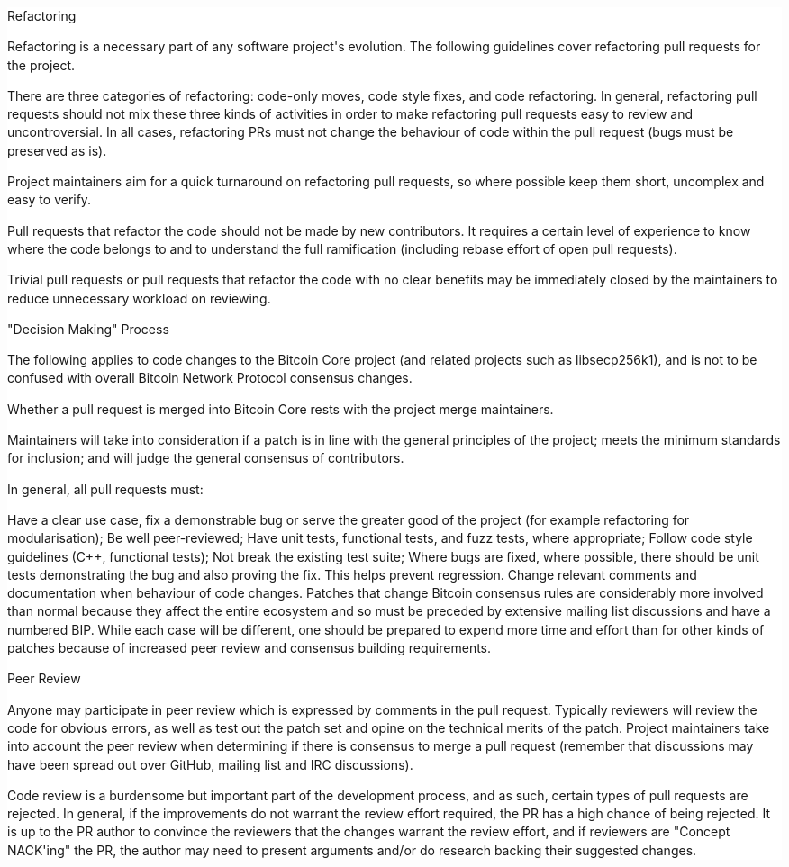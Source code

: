 Refactoring

Refactoring is a necessary part of any software project's evolution. The following guidelines cover refactoring pull requests for the project.

There are three categories of refactoring: code-only moves, code style fixes, and code refactoring. In general, refactoring pull requests should not mix these three kinds of activities in order to make refactoring pull requests easy to review and uncontroversial. In all cases, refactoring PRs must not change the behaviour of code within the pull request (bugs must be preserved as is).

Project maintainers aim for a quick turnaround on refactoring pull requests, so where possible keep them short, uncomplex and easy to verify.

Pull requests that refactor the code should not be made by new contributors. It requires a certain level of experience to know where the code belongs to and to understand the full ramification (including rebase effort of open pull requests).

Trivial pull requests or pull requests that refactor the code with no clear benefits may be immediately closed by the maintainers to reduce unnecessary workload on reviewing.

"Decision Making" Process

The following applies to code changes to the Bitcoin Core project (and related projects such as libsecp256k1), and is not to be confused with overall Bitcoin Network Protocol consensus changes.

Whether a pull request is merged into Bitcoin Core rests with the project merge maintainers.

Maintainers will take into consideration if a patch is in line with the general principles of the project; meets the minimum standards for inclusion; and will judge the general consensus of contributors.

In general, all pull requests must:

Have a clear use case, fix a demonstrable bug or serve the greater good of the project (for example refactoring for modularisation);
Be well peer-reviewed;
Have unit tests, functional tests, and fuzz tests, where appropriate;
Follow code style guidelines (C++, functional tests);
Not break the existing test suite;
Where bugs are fixed, where possible, there should be unit tests demonstrating the bug and also proving the fix. This helps prevent regression.
Change relevant comments and documentation when behaviour of code changes.
Patches that change Bitcoin consensus rules are considerably more involved than normal because they affect the entire ecosystem and so must be preceded by extensive mailing list discussions and have a numbered BIP. While each case will be different, one should be prepared to expend more time and effort than for other kinds of patches because of increased peer review and consensus building requirements.

Peer Review

Anyone may participate in peer review which is expressed by comments in the pull request. Typically reviewers will review the code for obvious errors, as well as test out the patch set and opine on the technical merits of the patch. Project maintainers take into account the peer review when determining if there is consensus to merge a pull request (remember that discussions may have been spread out over GitHub, mailing list and IRC discussions).

Code review is a burdensome but important part of the development process, and as such, certain types of pull requests are rejected. In general, if the improvements do not warrant the review effort required, the PR has a high chance of being rejected. It is up to the PR author to convince the reviewers that the changes warrant the review effort, and if reviewers are "Concept NACK'ing" the PR, the author may need to present arguments and/or do research backing their suggested changes.
